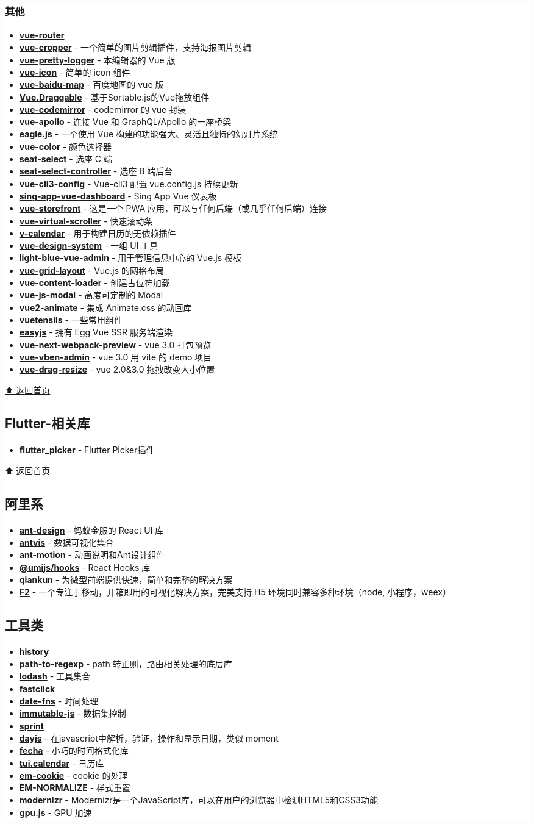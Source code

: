 ### 其他

* [**vue-router**][6-2-1]
* [**vue-cropper**][6-2-2] - 一个简单的图片剪辑插件，支持海报图片剪辑
* [**vue-pretty-logger**][6-2-3] - 本编辑器的 Vue 版
* [**vue-icon**][6-2-4] - 简单的 icon 组件
* [**vue-baidu-map**][6-2-5] - 百度地图的 vue 版
* [**Vue.Draggable**][6-2-6] - 基于Sortable.js的Vue拖放组件
* [**vue-codemirror**][6-2-7] - codemirror 的 vue 封装
* [**vue-apollo**][6-2-8] - 连接 Vue 和 GraphQL/Apollo 的一座桥梁
* [**eagle.js**][6-2-9] - 一个使用 Vue 构建的功能强大、灵活且独特的幻灯片系统
* [**vue-color**][6-2-10] - 颜色选择器
* [**seat-select**][6-2-11] - 选座 C 端
* [**seat-select-controller**][6-2-12] - 选座 B 端后台
* [**vue-cli3-config**][6-2-13] - Vue-cli3 配置 vue.config.js 持续更新
* [**sing-app-vue-dashboard**][6-2-14] - Sing App Vue 仪表板
* [**vue-storefront**][6-2-15] - 这是一个 PWA 应用，可以与任何后端（或几乎任何后端）连接
* [**vue-virtual-scroller**][6-2-16] - 快速滚动条
* [**v-calendar**][6-2-17] - 用于构建日历的无依赖插件
* [**vue-design-system**][6-2-18] - 一组 UI 工具
* [**light-blue-vue-admin**][6-2-19] - 用于管理信息中心的 Vue.js 模板
* [**vue-grid-layout**][6-2-20] - Vue.js 的网格布局
* [**vue-content-loader**][6-2-21] - 创建占位符加载
* [**vue-js-modal**][6-2-22] - 高度可定制的 Modal
* [**vue2-animate**][6-2-23] - 集成 Animate.css 的动画库
* [**vuetensils**][6-2-24] - 一些常用组件
* [**easyjs**][6-2-25] - 拥有 Egg Vue SSR 服务端渲染
* [**vue-next-webpack-preview**][6-2-26] - vue 3.0 打包预览
* [**vue-vben-admin**][6-2-27] - vue 3.0 用 vite 的 demo 项目
* [**vue-drag-resize**][6-2-28] - vue 2.0&3.0 拖拽改变大小位置

[⬆️ 返回首页](#目录)

## Flutter-相关库

* [**flutter_picker**][28-1] - Flutter Picker插件

[⬆️ 返回首页](#目录)

## 阿里系

* [**ant-design**][7-1] - 蚂蚁金服的 React UI 库
* [**antvis**][7-2] - 数据可视化集合
* [**ant-motion**][7-3] - 动画说明和Ant设计组件
* [**@umijs/hooks**][7-4] - React Hooks 库
* [**qiankun**][7-5] - 为微型前端提供快速，简单和完整的解决方案
* [**F2**][7-6] - 一个专注于移动，开箱即用的可视化解决方案，完美支持 H5 环境同时兼容多种环境（node, 小程序，weex）

## 工具类

* [**history**][8-1]
* [**path-to-regexp**][8-2] - path 转正则，路由相关处理的底层库
* [**lodash**][8-3] - 工具集合
* [**fastclick**][8-4]
* [**date-fns**][8-5] - 时间处理
* [**immutable-js**][8-6] - 数据集控制
* [**sprint**][8-7]
* [**dayjs**][8-8] - 在javascript中解析，验证，操作和显示日期，类似 moment
* [**fecha**][8-9] - 小巧的时间格式化库
* [**tui.calendar**][8-10] - 日历库
* [**em-cookie**][8-11] - cookie 的处理
* [**EM-NORMALIZE**][8-12] - 样式重置
* [**modernizr**][8-13] - Modernizr是一个JavaScript库，可以在用户的​​浏览器中检测HTML5和CSS3功能
* [**gpu.js**][8-14] - GPU 加速

[1-1]:	https://github.com/webpack/webpack
[1-2]:	https://github.com/rollup/rollup
[1-3]:	https://github.com/parcel-bundler/parcel
[1-4]:	https://github.com/pikapkg/pack
[1-5]:	https://github.com/systemjs/systemjs
[1-6]:	https://github.com/developit/microbundle
[1-7]:	https://github.com/egoist/bili
[1-8]:	https://github.com/webpack/webpack-dev-server
[1-9]:	https://github.com/webpack/webpack-dev-middleware
[1-10]:	https://github.com/vuejs/vue-cli
[1-11]:	https://github.com/facebook/create-react-app
[1-12]:	https://github.com/survivejs/webpack-merge
[1-13]:	https://github.com/neutrinojs/webpack-chain
[1-14]:	https://github.com/facebook/prepack
[1-15]:	https://github.com/swc-project/swc
[1-16]:	https://github.com/nathan/pax
[1-17]:	https://github.com/pikapkg/web
[1-18]:	https://github.com/lebab/lebab
[1-19]:	https://github.com/palmerhq/tsdx
[1-20]:	https://github.com/pikapkg/snowpack
[2-1]:	https://github.com/mzgoddard/hard-source-webpack-plugin
[2-2]:	https://github.com/smooth-code/svgr
[2-3]:	https://github.com/postcss/postcss
[2-4]:	https://github.com/postcss/autoprefixer
[2-5]:	https://github.com/cssnano/cssnano
[2-6]:	https://github.com/webpack-contrib/mini-css-extract-plugin
[2-7]:	https://github.com/nuxt/webpackbar
[2-8]:	https://github.com/webpack-contrib/webpack-bundle-analyzer
[2-9]:	https://github.com/webpack-contrib/uglifyjs-webpack-plugin
[2-10]:	https://github.com/webpack-contrib/terser-webpack-plugin
[2-11]:	https://github.com/danethurber/webpack-manifest-plugin
[2-12]:	https://github.com/webpack-contrib/copy-webpack-plugin
[2-13]:	https://github.com/Urthen/case-sensitive-paths-webpack-plugin
[2-14]:	https://github.com/shepherdwind/css-hot-loader
[2-15]:	https://github.com/darrenscerri/duplicate-package-checker-webpack-plugin
[2-16]:	https://github.com/Realytics/fork-ts-checker-webpack-plugin
[2-17]:	https://github.com/stephencookdev/speed-measure-webpack-plugin
[3-1]:	https://github.com/yarnpkg/yarn
[3-2]:	https://github.com/npm/cli
[3-3]:	https://bower.io
[4-1-1]:	https://github.com/cocos2d/cocos2d-html5
[4-1-2]:	http://www.egret-labs.org/
[4-1-3]:	https://github.com/digitalfruit/limejs
[4-1-4]:	https://github.com/CreateJS/EaselJS
[4-1-5]:	https://github.com/mrdoob/three.js
[4-1-6]:	https://github.com/AlloyTeam/AlloyStick
[4-1-7]:	https://github.com/finscn/The-Best-JS-Game-Framework
[4-1-8]:	https://github.com/RSamaium/CanvasEngine
[4-1-9]:	https://github.com/cykod/Quintus
[4-1-10]:	https://github.com/piqnt/stage.js/
[4-1-11]:	https://github.com/photonstorm/phaser
[4-1-12]:	https://github.com/lufylegend/lufylegend.js
[4-1-13]:	https://github.com/pixijs/pixi.js
[4-1-14]:	https://github.com/flash2x/AnnieJS
[4-2-1]:	https://github.com/apache/incubator-weex
[4-2-2]:	https://github.com/facebook/react-native
[4-2-3]:	https://github.com/dcloudio/mui
[4-2-4]:	https://github.com/jaunesarmiento/fries
[4-2-5]:	https://github.com/flutter/flutter
[4-3-1]:	https://github.com/twbs/bootstrap
[4-3-2]:	https://github.com/uikit/uikit
[4-3-3]:	http://www.idangero.us/framework7
[4-3-4]:	http://ionicframework.com/
[4-3-5]:	http://jquerymobile.com/
[4-3-6]:	https://github.com/sentsin/layui/
[4-3-7]:	https://github.com/topcoat/topcoat
[4-3-8]:	https://github.com/l-hammer/You-need-to-know-css
[4-4-1]:	https://github.com/Meituan-Dianping/mpvue
[4-4-2]:	https://github.com/Tencent/wepy
[4-4-3]:	https://github.com/Tencent/westore
[4-4-4]:	https://github.com/weilanwl/ColorUI
[4-4-5]:	https://github.com/huangjianke/Gitter
[4-4-6]:	https://github.com/NervJS/taro
[4-4-7]:	https://github.com/Kujiale-Mobile/Painter
[4-4-8]:	https://github.com/wechat-miniprogram/kbone
[4-5-1]:	https://github.com/facebook/react
[4-5-2]:	https://github.com/vuejs/vue
[4-5-3]:	https://github.com/zeit/next.js
[4-5-4]:	https://github.com/nuxt/nuxt.js
[4-5-5]:	https://github.com/gatsbyjs/gatsby
[4-5-6]:	https://github.com/umijs/umi
[4-5-7]:	https://github.com/rekit/rekit
[4-5-8]:	https://github.com/choojs/choo
[4-5-10]:	https://github.com/jaredpalmer/after.js
[4-5-11]:	https://github.com/mint-lang/mint
[4-5-12]:	https://github.com/quasarframework/quasar
[4-5-13]:	https://github.com/angular/angular
[4-5-14]:	https://github.com/zurb/foundation
[4-5-15]:	https://www.polymer-project.org
[4-5-16]:	https://github.com/cyclejs/cyclejs/
[5-1]:	https://github.com/developit/preact
[5-2]:	https://github.com/infernojs/inferno
[5-3]:	https://github.com/ReactTraining/react-router
[5-4]:	https://github.com/reach/router
[5-5]:	https://github.com/router5/router5
[5-6]:	https://github.com/jamiebuilds/react-loadable
[5-7]:	https://github.com/mui-org/material-ui
[5-8]:	https://github.com/yahoo/react-intl
[5-9]:	https://github.com/react-dnd/react-dnd
[5-10]:	https://github.com/nfl/react-helmet
[5-11]:	https://github.com/mozilla-services/react-jsonschema-form
[5-12]:	https://github.com/airbnb/react-dates
[5-13]:	https://github.com/system-ui/theme-ui
[5-14]:	https://github.com/joshwcomeau/use-sound
[6-1-1]:	https://github.com/quasarframework/quasar
[6-1-2]:	https://github.com/vuematerial/vue-material
[6-1-3]:	https://github.com/vuetifyjs/vuetify
[6-1-4]:	https://github.com/museui/muse-ui
[6-1-5]:	https://github.com/rafaelpimpa/buefy
[6-1-6]:	https://github.com/ElemeFE/element
[6-1-7]:	https://vulma.org
[6-1-8]:	https://github.com/vouill/vue-bulma-components
[6-1-9]:	https://www.iviewui.com
[6-1-10]:	https://at.aotu.io
[6-1-11]:	https://www.npmjs.com/package/v-semantic
[6-1-12]:	https://bootstrap-vue.github.io
[6-1-13]:	https://myliang.github.io/fish-ui
[6-1-14]:	https://zircleui.github.io/zircleUI/
[6-1-15]:	https://github.com/stasson/vue-mdc-adapter
[6-1-16]:	https://github.com/matsp/material-components-vue
[6-1-17]:	https://github.com/primefaces/primevue
[6-1-18]:	https://github.com/lusaxweb/vuesax
[6-1-19]:	https://bitbucket.org/acidmartin/vuecidity
[6-1-20]:	https://github.com/fe6/water
[6-1-21]:	https://github.com/youzan/vant
[6-2-1]:	https://github.com/vuejs/vue-router
[6-2-2]:	https://github.com/xyxiao001/vue-cropper
[6-2-3]:	https://github.com/TaroXin/vue-pretty-logger
[6-2-4]:	https://github.com/fe6/vue-icon
[6-2-5]:	https://github.com/Dafrok/vue-baidu-map
[6-2-6]:	https://github.com/SortableJS/Vue.Draggable
[6-2-7]:	https://github.com/surmon-china/vue-codemirror
[6-2-8]:	https://github.com/Akryum/vue-apollo
[6-2-9]:	https://github.com/zulko/eagle.js
[6-2-10]:	https://github.com/xiaokaike/vue-color
[6-2-11]:	https://github.com/zenghao0219/seat-select
[6-2-12]:	https://github.com/zenghao0219/seat-select-controller
[6-2-13]:	https://github.com/staven630/vue-cli3-config
[6-2-14]:	https://github.com/flatlogic/sing-app-vue-dashboard
[6-2-15]:	https://github.com/DivanteLtd/vue-storefront
[6-2-16]:	https://github.com/Akryum/vue-virtual-scroller
[6-2-17]:	https://github.com/nathanreyes/v-calendar
[6-2-18]:	https://github.com/viljamis/vue-design-system
[6-2-19]:	https://github.com/flatlogic/light-blue-vue-admin
[6-2-20]:	https://github.com/jbaysolutions/vue-grid-layout
[6-2-21]:	https://github.com/egoist/vue-content-loader
[6-2-22]:	https://github.com/euvl/vue-js-modal
[6-2-23]:	https://github.com/asika32764/vue2-animate
[6-2-24]:	https://github.com/stegosource/vuetensils
[6-2-25]:	https://github.com/easy-team/easyjs
[6-2-26]:	https://github.com/vuejs/vue-next-webpack-preview
[6-2-27]:	https://github.com/anncwb/vue-vben-admin
[6-2-28]:	https://github.com/kirillmurashov/vue-drag-resize
[7-1]:	https://github.com/ant-design/ant-design
[7-2]:	https://github.com/antvis
[7-3]:	https://github.com/ant-design/ant-motion
[7-4]:	https://github.com/umijs/hooks
[7-5]:	https://github.com/umijs/qiankun
[7-6]:	https://github.com/antvis/f2
[8-1]:	https://github.com/ReactTraining/history
[8-2]:	https://github.com/pillarjs/path-to-regexp
[8-3]:	https://github.com/lodash/lodash
[8-4]:	https://github.com/ftlabs/fastclick
[8-5]:	https://github.com/date-fns/date-fns
[8-6]:	https://github.com/facebook/immutable-js
[8-7]:	https://github.com/bendc/sprint
[8-8]:	https://github.com/xx45/dayjs
[8-9]:	https://github.com/taylorhakes/fecha
[8-10]:	https://github.com/nhnent/tui.calendar
[8-11]:	https://github.com/em-fe/em-cookie
[8-12]:	https://github.com/em-fe/EM-NORMALIZE
[8-13]:	https://github.com/modernizr/modernizr
[8-14]:	https://github.com/gpujs/gpu.js
[8-15]:	https://github.com/js-cookie/js-cookie
[8-16]:	https://github.com/moment/moment
[8-17]:	https://github.com/dtao/lazy.js
[8-18]:	https://github.com/liriliri/licia
[8-19]:	https://github.com/jashkenas/underscore
[8-20]:	https://github.com/briangonzalez/rgbaster.js
[8-21]:	https://github.com/ai/nanoid
[8-22]:	https://github.com/jaywcjlove/hotkeys
[8-23]:	https://github.com/lindell/JsBarcode
[8-24]:	https://github.com/GoogleChromeLabs/comlink
[8-25]:	https://github.com/vitalets/await-timeout
[8-26]:	https://github.com/amejiarosario/dsa.js
[8-27]:	https://github.com/sudodoki/copy-to-clipboard
[8-28]:	https://github.com/naptha/tesseract.js
[8-29]:	https://github.com/svgdotjs/svg.js
[8-30]:	https://github.com/niklasvh/html2canvas
[8-31]:	https://github.com/shipshapecode/shepherd
[8-32]:	https://github.com/usablica/intro.js
[8-33]:	https://github.com/brix/crypto-js
[8-34]:	https://github.com/alizain/ulid
[8-35]:	http://www.ohdave.com/rsa/
[8-36]:	https://github.com/hotoo/detector
[8-37]:	https://github.com/faisalman/ua-parser-js
[8-38]:	https://github.com/bestiejs/platform.js
[8-39]:	https://github.com/neocotic/qrious
[8-40]:	https://github.com/kciter/qart.js
[8-41]:	https://github.com/davidshimjs/qrcodejs
[8-42]:	https://github.com/ccampbell/mousetrap
[8-43]:	https://github.com/caolan/async
[8-44]:	https://github.com/Qix-/color
[9-1]:	https://github.com/reduxjs/redux
[9-2]:	https://github.com/mweststrate/immer
[9-3]:	https://github.com/mobxjs/mobx
[9-4]:	https://github.com/jamiebuilds/unstated
[9-5]:	https://github.com/ReactiveX/rxjs
[9-6]:	https://github.com/dvajs/dva
[9-7]:	https://github.com/rematch/rematch
[9-8]:	https://github.com/vuejs/vuex
[9-9]:	https://github.com/ngrx/platform
[10-1]:	https://github.com/Microsoft/TypeScript
[10-2]:	https://github.com/facebook/flow
[10-3]:	https://github.com/graphql/graphql-js
[11-1]:	https://github.com/vuejs/vuepress
[11-2]:	https://github.com/pedronauck/docz
[11-3]:	https://github.com/storybooks/storybook
[11-4]:	https://github.com/mdx-js/mdx
[12-1]:	https://github.com/lerna/lerna
[12-2]:	https://github.com/lerna/lerna-changelog
[12-3]:	https://github.com/eslint/eslint
[12-4]:	https://github.com/airbnb/javascript
[12-5]:	https://github.com/xojs/xo
[12-6]:	https://github.com/prettier/prettier
[12-7]:	https://github.com/yeoman/generator
[12-8]:	https://github.com/zeit/serve
[12-9]:	https://github.com/lukejacksonn/servor
[12-10]:	https://github.com/mattdesl/budo
[12-11]:	https://github.com/sindresorhus/np
[12-12]:	https://github.com/okonet/lint-staged
[12-13]:	https://github.com/marketplace/coveralls
[12-14]:	https://github.com/typicode/husky
[12-15]:	https://github.com/kentcdodds/cross-env
[12-16]:	https://github.com/popomore/projj
[12-17]:	https://github.com/creationix/nvm
[12-18]:	https://github.com/kimmobrunfeldt/concurrently
[12-19]:	https://github.com/zeit/ncc
[12-20]:	https://github.com/dylang/npm-check
[12-21]:	https://github.com/mysticatea/cpx
[12-22]:	https://github.com/Qard/onchange
[12-23]:	https://github.com/Microsoft/just
[12-24]:	https://github.com/ternjs/tern
[12-25]:	https://github.com/macbre/analyze-css
[12-26]:	https://github.com/facebook/jscodeshift
[12-27]:	https://github.com/alexkaratarakis/gitattributes
[12-28]:	https://github.com/kimmobrunfeldt/concurrently
[13-1]:	https://code.visualstudio.com/
[13-2]:	https://www.jetbrains.com/idea/
[13-3]:	https://codesandbox.io/
[13-4]:	https://stackblitz.com/
[14-1]:	https://github.com/yargs/yargs
[14-2]:	https://github.com/yargs/yargs-parser
[14-3]:	https://github.com/chalk/chalk
[14-4]:	https://github.com/cheeriojs/cheerio
[14-5]:	https://github.com/paulmillr/chokidar
[14-6]:	https://github.com/sindresorhus/clipboardy
[14-7]:	https://github.com/visionmedia/debug
[14-8]:	https://github.com/brianc/node-deprecate
[14-9]:	https://github.com/isaacs/node-glob
[14-10]:	https://github.com/terkelg/tiny-glob
[14-11]:	https://github.com/klaussinani/signale
[14-12]:	https://github.com/npm/node-semver
[14-13]:	https://github.com/yeoman/update-notifier
[14-14]:	https://github.com/isaacs/rimraf
[14-15]:	https://github.com/dougwilson/nodejs-depd
[14-16]:	https://github.com/sindresorhus/execa
[14-17]:	https://github.com/sindresorhus/ora
[14-18]:	https://github.com/SBoudrias/Inquirer.js
[14-19]:	https://github.com/enquirer/enquirer
[14-20]:	https://github.com/epoberezkin/ajv
[14-21]:	https://github.com/vadimdemedes/ink
[14-22]:	https://github.com/sindresorhus/figures
[14-23]:	https://github.com/denisidoro/navi
[15-1]:	https://github.com/github/fetch
[15-2]:	https://github.com/sindresorhus/got
[15-3]:	https://github.com/axios/axios
[15-4]:	https://github.com/request/request
[15-5]:	https://github.com/ded/reqwest
[15-6]:	https://github.com/ForbesLindesay/ajax
[15-7]:	https://github.com/then/then-request
[15-8]:	https://github.com/iriscouch/browser-request
[15-9]:	https://github.com/visionmedia/superagent
[15-10]:	https://github.com/argunner/minAjax.js
[15-11]:	https://github.com/pyrsmk/qwest
[15-12]:	https://github.com/fis-components/whatwg-fetch
[15-13]:	https://github.com/webmodules/jsonp
[15-14]:	https://github.com/matthew-andrews/isomorphic-fetch
[15-15]:	https://github.com/em-fe/em-jsonp
[16-1]:	https://www.npmjs.com/package/yazl
[16-2]:	https://github.com/thejoshwolfe/yauzl
[16-3]:	https://github.com/mafintosh/tar-fs
[16-4]:	https://github.com/estools/esquery
[16-5]:	https://github.com/remarkjs/remark
[16-6]:	https://github.com/markdown-it/markdown-it
[16-7]:	https://github.com/electron/electron
[16-8]:	https://github.com/patr0nus/DeskGap
[16-9]:	https://github.com/antonmedv/fx
[16-10]:	https://fontawesome.com
[16-11]:	https://github.com/chaitin/xray
[17-1]:	https://circleci.com
[17-2]:	https://about.gitlab.com/gitlab-ci/
[17-3]:	https://www.appveyor.com/
[17-4]:	https://jenkins.io/index.html
[17-5]:	https://github.com/jolicode/JoliCi
[17-6]:	https://www.phptesting.org/
[17-7]:	https://semaphoreci.com/
[17-8]:	https://www.shippable.com/
[17-9]:	https://travis-ci.org/
[17-10]:	http://www.wercker.com/
[17-11]:	https://snyk.io
[17-12]:	https://codecov.io
[18-1]:	https://github.com/mycolorway/simditor
[18-2]:	https://github.com/Integ/BachEditor
[18-3]:	https://github.com/tinymce/tinymce
[18-4]:	https://github.com/toopay/bootstrap-markdown
[18-5]:	https://github.com/chjj/marked
[18-6]:	https://github.com/tylingsoft/markdown-plus
[18-7]:	https://github.com/pandao/editor.md
[18-8]:	https://github.com/benweet/stackedit
[18-9]:	http://imperavi.com/redactor/
[18-10]:	https://github.com/simonwaldherr/micromarkdown.js/
[18-11]:	https://github.com/wangfupeng1988/wangEditor
[18-12]:	https://github.com/ckeditor/ckeditor-dev
[18-13]:	https://github.com/quilljs/quill
[18-14]:	https://github.com/iq9891/ieditor
[18-15]:	https://github.com/yabwe/medium-editor
[18-16]:	https://github.com/ianstormtaylor/slate
[18-17]:	https://github.com/heyscrumpy/tiptap
[18-18]:	https://github.com/ProseMirror/prosemirror
[19-1-1]:	https://jsfiddle.net/
[19-1-2]:	http://plnkr.co
[19-1-3]:	https://codepen.io/
[19-1-4]:	http://jsbin.com
[19-1-5]:	https://astexplorer.net/
[19-2-1]:	http://www.atool.org/timestamp.php
[19-2-2]:	http://imgbase64.duoshitong.com/
[19-2-3]:	https://cloudconvert.com/
[19-2-4]:	https://babeljs.io/repl/#?babili=false&evaluate=true&lineWrap=false&presets=es2015%2Creact%2Cstage-2&targets=&browsers=&builtIns=false&code=
[19-3-1]:	https://icomoon.io
[19-3-2]:	http://www.iconfont.cn
[19-4-1]:	https://regexper.com/
[19-4-2]:	http://prettydiff.com/
[19-4-3]:	https://www.google.com/docs/about
[19-4-4]:	http://editor.method.ac
[19-4-5]:	https://dillinger.io
[19-4-6]:	https://tinypng.com
[19-4-7]:	https://www.processon.com/
[19-4-8]:	http://incaseofstairs.com/jsdiff
[19-4-9]:	https://transfonter.org/
[19-4-10]:	https://github.com/mozilla/send
[19-4-11]:	https://github.com/faviator/faviator
[19-4-12]:	https://github.com/muan/emoji
[19-4-13]:	https://github.com/excalidraw/excalidraw
[20-1]:	https://github.com/google/code-prettify
[20-2]:	https://highlightjs.org/
[20-3]:	http://craig.is/making/rainbows
[20-4]:	https://github.com/ajaxorg/ace
[20-5]:	https://github.com/codemirror/codemirror
[20-6]:	https://github.com/aramk/crayon-syntax-highlighter
[20-7]:	https://github.com/PrismJS/prism
[21-1]:	https://github.com/happyworm/jPlayer
[21-2]:	https://github.com/videojs/video.js
[21-3]:	https://github.com/paypal/accessible-html5-video-player
[21-4]:	https://github.com/clappr/clappr
[21-5]:	https://github.com/selz/plyr
[21-6]:	https://github.com/davatron5000/FitVids.js
[21-7]:	https://github.com/dfcb/BigVideo.js
[21-8]:	https://github.com/bdougherty/BigScreen
[21-9]:	https://github.com/VodkaBears/Vide
[21-10]:	https://github.com/captbaritone/winamp2-js
[21-11]:	https://github.com/jaysalvat/buzz
[21-12]:	https://github.com/mediaelement/mediaelement
[21-13]:	https://github.com/Stanko/html-canvas-video-player
[21-14]:	https://github.com/bfred-it/iphone-inline-video
[22-1]:	https://github.com/apache/incubator-echarts
[22-2]:	https://github.com/highcharts/highcharts
[22-3]:	https://github.com/antvis/g2
[22-4]:	https://github.com/antvis/f2
[22-5]:	https://github.com/d3/d3
[22-6]:	https://github.com/chartjs/Chart.js
[22-7]:	https://github.com/mrdoob/three.js/
[22-8]:	https://github.com/metricsgraphics/metrics-graphics
[22-9]:	https://github.com/recharts/recharts
[22-10]:	https://github.com/DmitryBaranovskiy/raphael
[22-11]:	https://github.com/c3js/c3
[22-12]:	https://github.com/uber/react-vis
[22-13]:	https://github.com/bvaughn/react-virtualized
[22-14]:	https://github.com/FormidableLabs/victory
[22-15]:	https://github.com/CartoDB/cartodb
[22-16]:	https://github.com/densitydesign/raw
[22-17]:	https://github.com/metabase/metabase
[22-18]:	https://github.com/TargetProcess/tauCharts
[22-19]:	https://github.com/gionkunz/chartist-js
[22-20]:	https://github.com/emeeks/semiotic
[22-21]:	https://github.com/novus/nvd3
[22-22]:	https://github.com/viserjs/viser
[22-23]:	https://github.com/nhnent/tui.chart
[22-24]:	https://github.com/markmarkoh/datamaps
[22-25]:	https://github.com/jlord/sheetsee.js
[22-26]:	https://github.com/alibaba/BizCharts
[22-27]:	https://github.com/jacomyal/sigma.js
[22-28]:	https://github.com/apache/incubator-echarts
[22-29]:	https://github.com/almende/vis
[23-1]:	https://github.com/julianshapiro/velocity
[23-2]:	https://github.com/greensock/GreenSock-JS/
[23-3]:	https://github.com/tweenjs/tween.js
[23-4]:	https://github.com/juliangarnier/anime
[23-5]:	https://github.com/daneden/animate.css
[23-6]:	https://github.com/rstacruz/jquery.transit
[23-7]:	https://github.com/matthieua/WOW
[23-8]:	https://github.com/anijs/anijs/
[23-9]:	https://github.com/visionmedia/move.js
[23-10]:	https://github.com/nckprsn/scrollme
[23-11]:	https://github.com/h5bp/Effeckt.css
[23-12]:	http://nec.netease.com/library/category/#animation
[23-13]:	https://github.com/elrumordelaluz/csshake
[23-14]:	https://github.com/miniMAC/magic
[23-15]:	https://github.com/tobiasahlin/SpinKit
[23-16]:	https://github.com/thomasxiii/lenticular.js
[23-17]:	https://github.com/peachananr/interactive_3d
[23-18]:	https://github.com/ramswaroop/animatescroll.js
[23-19]:	https://github.com/julianshapiro/blast
[23-20]:	https://github.com/tictail/bounce.js
[23-21]:	https://github.com/cmiscm/stickerjs
[23-22]:	https://github.com/julianlloyd/scrollReveal.js
[23-23]:	https://github.com/hakimel/stroll.js
[23-24]:	https://github.com/gdsmith/jquery.easing
[23-25]:	http://www.justinaguilar.com/animations/index.html
[23-26]:	https://github.com/bitshadow/iconate
[23-27]:	https://github.com/HubSpot/odometer
[23-28]:	https://github.com/IanLunn/Hover
[23-29]:	https://github.com/ciar4n/imagehover.css
[23-30]:	https://github.com/gudh/ihover
[23-31]:	https://github.com/hasinhayder/ImageCaptionHoverAnimation
[23-32]:	http://miketricking.github.io/dist/
[23-33]:	https://github.com/AlloyTeam/AlloyFinger
[23-33]:	https://github.com/tobiasahlin/SpinKit
[24-1]:	http://mockjs.com
[24-2]:	https://www.easy-mock.com/
[24-3]:	https://www.json-generator.com/
[24-4]:	https://github.com/typicode/json-server
[25-1]:	https://github.com/liriliri/eruda
[25-2]:	https://github.com/Tencent/vConsole
[25-3]:	https://github.com/TaroXin/vue-pretty-logger
[25-4]:	https://github.com/klauscfhq/signale
[26-1]:	https://github.com/ustbhuangyi/vue-analysis
[26-2]:	https://github.com/HcySunYang/vue-design
[26-3]:	https://github.com/answershuto/learnVue
[26-4]:	https://github.com/cuixiaorui/mini-vue
[27-1]:	https://www.netlify.com/
[27-2]:	http://walle-web.io/
[28-1]:	https://github.com/yangyxd/flutter_picker